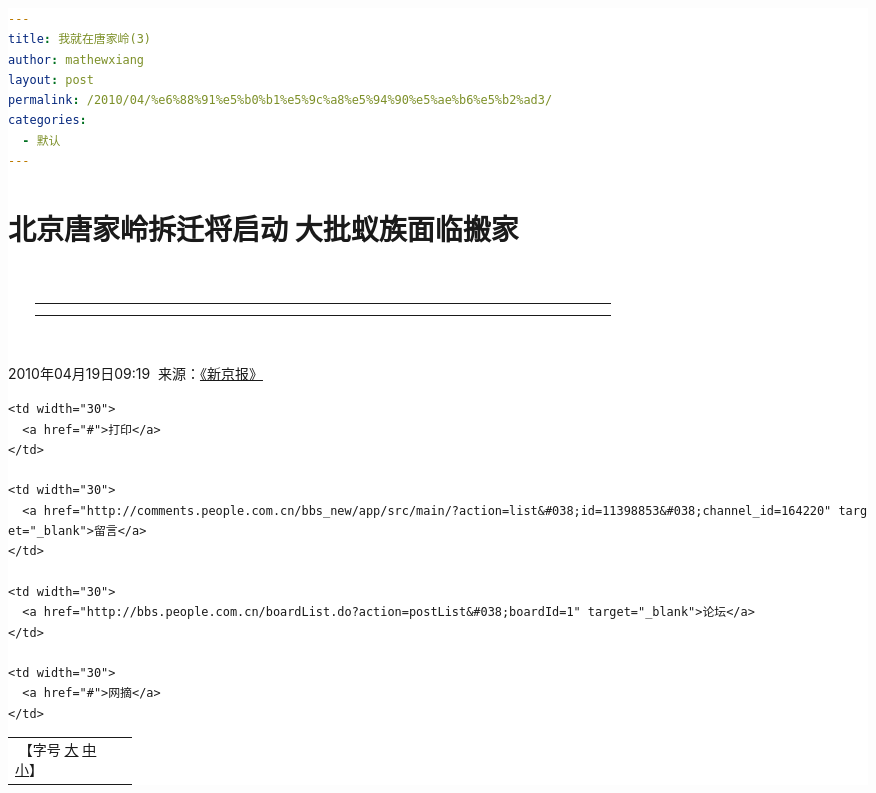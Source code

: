 ```yaml
---
title: 我就在唐家岭(3)
author: mathewxiang
layout: post
permalink: /2010/04/%e6%88%91%e5%b0%b1%e5%9c%a8%e5%94%90%e5%ae%b6%e5%b2%ad3/
categories:
  - 默认
---
```

<div>
  <h1>
    北京唐家岭拆迁将启动 大批蚁族面临搬家
  </h1>
</div>

 

<table style="MArGin: 0px 0px 0px 27px" border="0" cellspacing="0" cellpadding="0">
  <tr>
    <td width="562">
      <div align="center" />
    </td>
  </tr>
  
  <tr>
    <td />
  </tr>
</table>

 

<span>2010年04月19日09:19</span>  <span>来源：<a href="http://www.thebeijingnews.com/">《新京报》</a></span>

<table border="0" cellspacing="0" cellpadding="0">
  <tr>
    <td width="110">
       【字号 <a href="#" target="_blank">大</a> <a href="#">中</a> <a href="#" target="_blank">小</a>】
    </td>
    
    <td width="30">
      <a href="#">打印</a>
    </td>
    
    <td width="30">
      <a href="http://comments.people.com.cn/bbs_new/app/src/main/?action=list&#038;id=11398853&#038;channel_id=164220" target="_blank">留言</a>
    </td>
    
    <td width="30">
      <a href="http://bbs.people.com.cn/boardList.do?action=postList&#038;boardId=1" target="_blank">论坛</a>
    </td>
    
    <td width="30">
      <a href="#">网摘</a>
    </td>
    